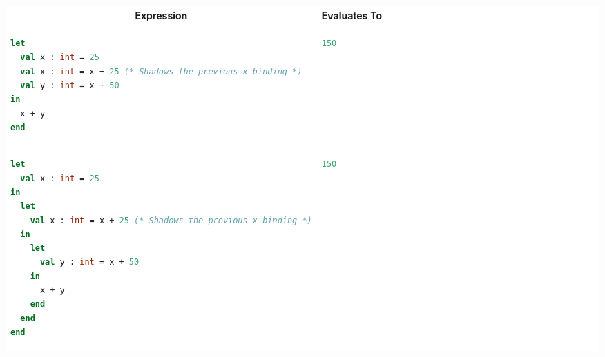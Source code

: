 </style>
</head>

<table>
<tr>
<th> Expression </th>
<th> Evaluates To </th>
</tr>
<tr>
<td>

```sml
let
  val x : int = 25
  val x : int = x + 25 (* Shadows the previous x binding *)
  val y : int = x + 50
in
  x + y
end
```

</td>
<td>

```sml
150
```

</td>
</tr>
<tr>
<td>

```sml
let
  val x : int = 25
in
  let
    val x : int = x + 25 (* Shadows the previous x binding *)
  in
    let
      val y : int = x + 50
    in
      x + y
    end
  end
end
```

</td>
<td>

```sml
150
```

</td>
</tr>
</table>
